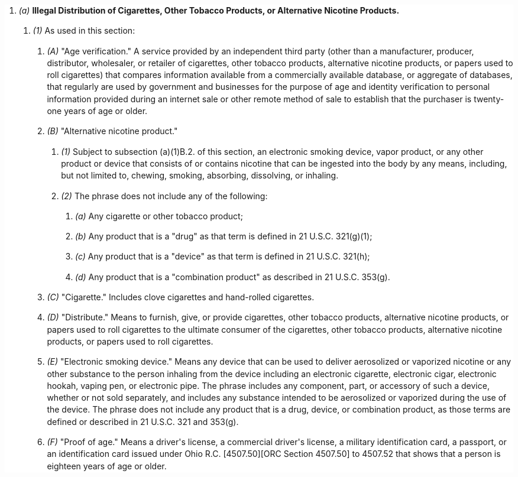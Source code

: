 1. _(a)_ **Illegal Distribution of Cigarettes, Other Tobacco Products, or
Alternative Nicotine Products.**

    1. _(1)_ As used in this section:

        1. _(A)_ "Age verification." A service provided by an independent third
        party (other than a manufacturer, producer, distributor, wholesaler, or
        retailer of cigarettes, other tobacco products, alternative nicotine
        products, or papers used to roll cigarettes) that compares information
        available from a commercially available database, or aggregate of
        databases, that regularly are used by government and businesses for the
        purpose of age and identity verification to personal information
        provided during an internet sale or other remote method of sale to
        establish that the purchaser is twenty-one years of age or older.

        2. _(B)_ "Alternative nicotine product."

            1. _(1)_ Subject to subsection (a)(1)B.2. of this section, an
            electronic smoking device, vapor product, or any other product or
            device that consists of or contains nicotine that can be ingested
            into the body by any means, including, but not limited to, chewing,
            smoking, absorbing, dissolving, or inhaling.

            2. _(2)_ The phrase does not include any of the following:

                1. _(a)_ Any cigarette or other tobacco product;

                2. _(b)_ Any product that is a "drug" as that term is defined in
                21 U.S.C. 321(g)(1);

                3. _(c)_ Any product that is a "device" as that term is defined
                in 21 U.S.C. 321(h);

                4. _(d)_ Any product that is a "combination product" as
                described in 21 U.S.C. 353(g).

        3. _(C)_ "Cigarette." Includes clove cigarettes and hand-rolled
        cigarettes.

        4. _(D)_ "Distribute." Means to furnish, give, or provide cigarettes,
        other tobacco products, alternative nicotine products, or papers used to
        roll cigarettes to the ultimate consumer of the cigarettes, other
        tobacco products, alternative nicotine products, or papers used to roll
        cigarettes.

        5. _(E)_ "Electronic smoking device." Means any device that can be used
        to deliver aerosolized or vaporized nicotine or any other substance to
        the person inhaling from the device including an electronic cigarette,
        electronic cigar, electronic hookah, vaping pen, or electronic pipe. The
        phrase includes any component, part, or accessory of such a device,
        whether or not sold separately, and includes any substance intended to
        be aerosolized or vaporized during the use of the device. The phrase
        does not include any product that is a drug, device, or combination
        product, as those terms are defined or described in 21 U.S.C. 321 and
        353(g).

        6. _(F)_ "Proof of age." Means a driver's license, a commercial driver's
        license, a military identification card, a passport, or an
        identification card issued under Ohio R.C. [4507.50][ORC Section
        4507.50] to 4507.52 that shows that a person is eighteen years of age or
        older.
